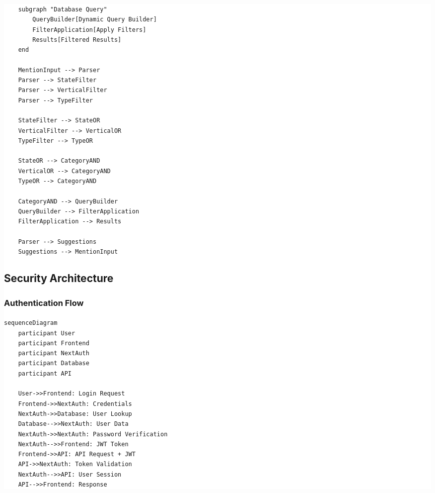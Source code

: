 ```mermaid
    subgraph "Database Query"
        QueryBuilder[Dynamic Query Builder]
        FilterApplication[Apply Filters]
        Results[Filtered Results]
    end
    
    MentionInput --> Parser
    Parser --> StateFilter
    Parser --> VerticalFilter
    Parser --> TypeFilter
    
    StateFilter --> StateOR
    VerticalFilter --> VerticalOR
    TypeFilter --> TypeOR
    
    StateOR --> CategoryAND
    VerticalOR --> CategoryAND
    TypeOR --> CategoryAND
    
    CategoryAND --> QueryBuilder
    QueryBuilder --> FilterApplication
    FilterApplication --> Results
    
    Parser --> Suggestions
    Suggestions --> MentionInput
```

## Security Architecture

### Authentication Flow
```mermaid
sequenceDiagram
    participant User
    participant Frontend
    participant NextAuth
    participant Database
    participant API
    
    User->>Frontend: Login Request
    Frontend->>NextAuth: Credentials
    NextAuth->>Database: User Lookup
    Database-->>NextAuth: User Data
    NextAuth->>NextAuth: Password Verification
    NextAuth-->>Frontend: JWT Token
    Frontend->>API: API Request + JWT
    API->>NextAuth: Token Validation
    NextAuth-->>API: User Session
    API-->>Frontend: Response
```
